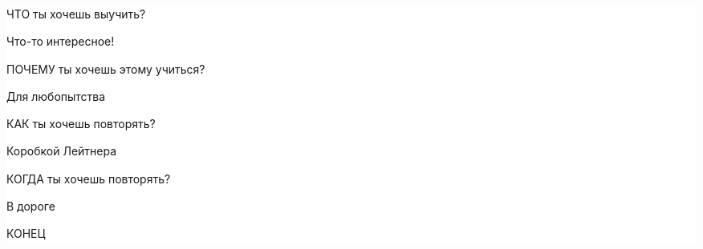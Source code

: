 
 ЧТО ты хочешь выучить?
 

 Что-то интересное!
 

 ПОЧЕМУ ты хочешь этому учиться?
 

 Для любопытства
 

 КАК ты хочешь повторять?
 

 Коробкой Лейтнера
 

 КОГДА ты хочешь повторять?
 

 В дороге
 

 КОНЕЦ